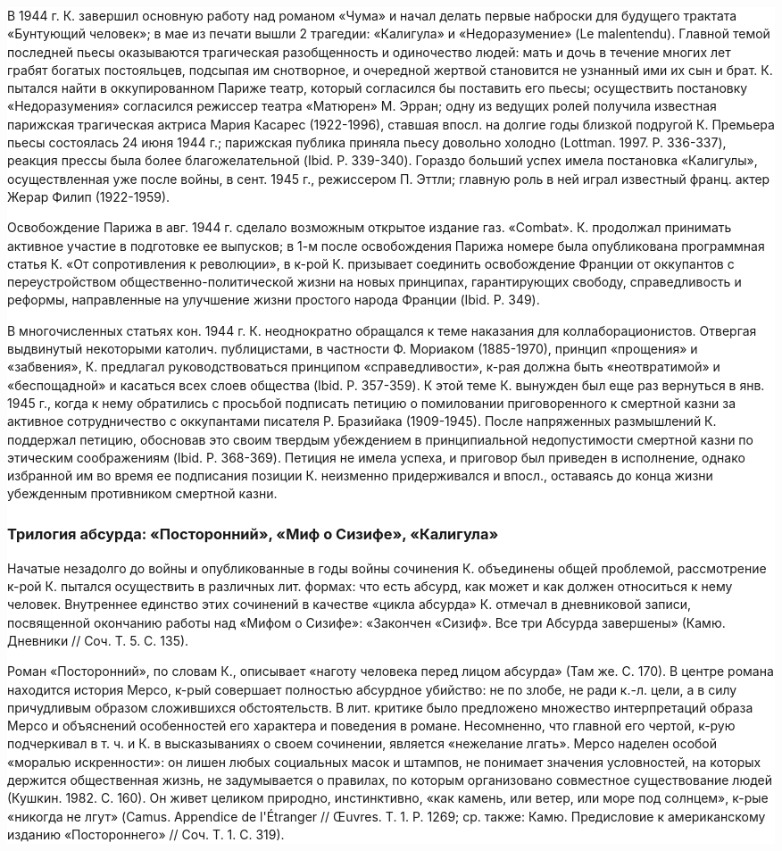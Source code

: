 В 1944 г. К. завершил основную работу над романом «Чума» и начал делать первые наброски для будущего трактата «Бунтующий человек»; в мае из печати вышли 2 трагедии: «Калигула» и «Недоразумение» (Le malentendu). Главной темой последней пьесы оказываются трагическая разобщенность и одиночество людей: мать и дочь в течение многих лет грабят богатых постояльцев, подсыпая им снотворное, и очередной жертвой становится не узнанный ими их сын и брат. К. пытался найти в оккупированном Париже театр, который согласился бы поставить его пьесы; осуществить постановку «Недоразумения» согласился режиссер театра «Матюрен» М. Эрран; одну из ведущих ролей получила известная парижская трагическая актриса Мария Касарес (1922-1996), ставшая впосл. на долгие годы близкой подругой К. Премьера пьесы состоялась 24 июня 1944 г.; парижская публика приняла пьесу довольно холодно (Lottman. 1997. P. 336-337), реакция прессы была более благожелательной (Ibid. P. 339-340). Гораздо больший успех имела постановка «Калигулы», осуществленная уже после войны, в сент. 1945 г., режиссером П. Эттли; главную роль в ней играл известный франц. актер Жерар Филип (1922-1959).

Освобождение Парижа в авг. 1944 г. сделало возможным открытое издание газ. «Combat». К. продолжал принимать активное участие в подготовке ее выпусков; в 1-м после освобождения Парижа номере была опубликована программная статья К. «От сопротивления к революции», в к-рой К. призывает соединить освобождение Франции от оккупантов с переустройством общественно-политической жизни на новых принципах, гарантирующих свободу, справедливость и реформы, направленные на улучшение жизни простого народа Франции (Ibid. P. 349).

В многочисленных статьях кон. 1944 г. К. неоднократно обращался к теме наказания для коллаборационистов. Отвергая выдвинутый некоторыми католич. публицистами, в частности Ф. Мориаком (1885-1970), принцип «прощения» и «забвения», К. предлагал руководствоваться принципом «справедливости», к-рая должна быть «неотвратимой» и «беспощадной» и касаться всех слоев общества (Ibid. P. 357-359). К этой теме К. вынужден был еще раз вернуться в янв. 1945 г., когда к нему обратились с просьбой подписать петицию о помиловании приговоренного к смертной казни за активное сотрудничество с оккупантами писателя Р. Бразийака (1909-1945). После напряженных размышлений К. поддержал петицию, обосновав это своим твердым убеждением в принципиальной недопустимости смертной казни по этическим соображениям (Ibid. P. 368-369). Петиция не имела успеха, и приговор был приведен в исполнение, однако избранной им во время ее подписания позиции К. неизменно придерживался и впосл., оставаясь до конца жизни убежденным противником смертной казни.

### Трилогия абсурда: «Посторонний», «Миф о Сизифе», «Калигула»

Начатые незадолго до войны и опубликованные в годы войны сочинения К. объединены общей проблемой, рассмотрение к-рой К. пытался осуществить в различных лит. формах: что есть абсурд, как может и как должен относиться к нему человек. Внутреннее единство этих сочинений в качестве «цикла абсурда» К. отмечал в дневниковой записи, посвященной окончанию работы над «Мифом о Сизифе»: «Закончен «Сизиф». Все три Абсурда завершены» (Камю. Дневники // Соч. Т. 5. С. 135).

Роман «Посторонний», по словам К., описывает «наготу человека перед лицом абсурда» (Там же. С. 170). В центре романа находится история Мерсо, к-рый совершает полностью абсурдное убийство: не по злобе, не ради к.-л. цели, а в силу причудливым образом сложившихся обстоятельств. В лит. критике было предложено множество интерпретаций образа Мерсо и объяснений особенностей его характера и поведения в романе. Несомненно, что главной его чертой, к-рую подчеркивал в т. ч. и К. в высказываниях о своем сочинении, является «нежелание лгать». Мерсо наделен особой «моралью искренности»: он лишен любых социальных масок и штампов, не понимает значения условностей, на которых держится общественная жизнь, не задумывается о правилах, по которым организовано совместное существование людей (Кушкин. 1982. С. 160). Он живет целиком природно, инстинктивно, «как камень, или ветер, или море под солнцем», к-рые «никогда не лгут» (Camus. Appendice de l'Étranger // Œuvres. T. 1. P. 1269; ср. также: Камю. Предисловие к американскому изданию «Постороннего» // Соч. Т. 1. С. 319).
